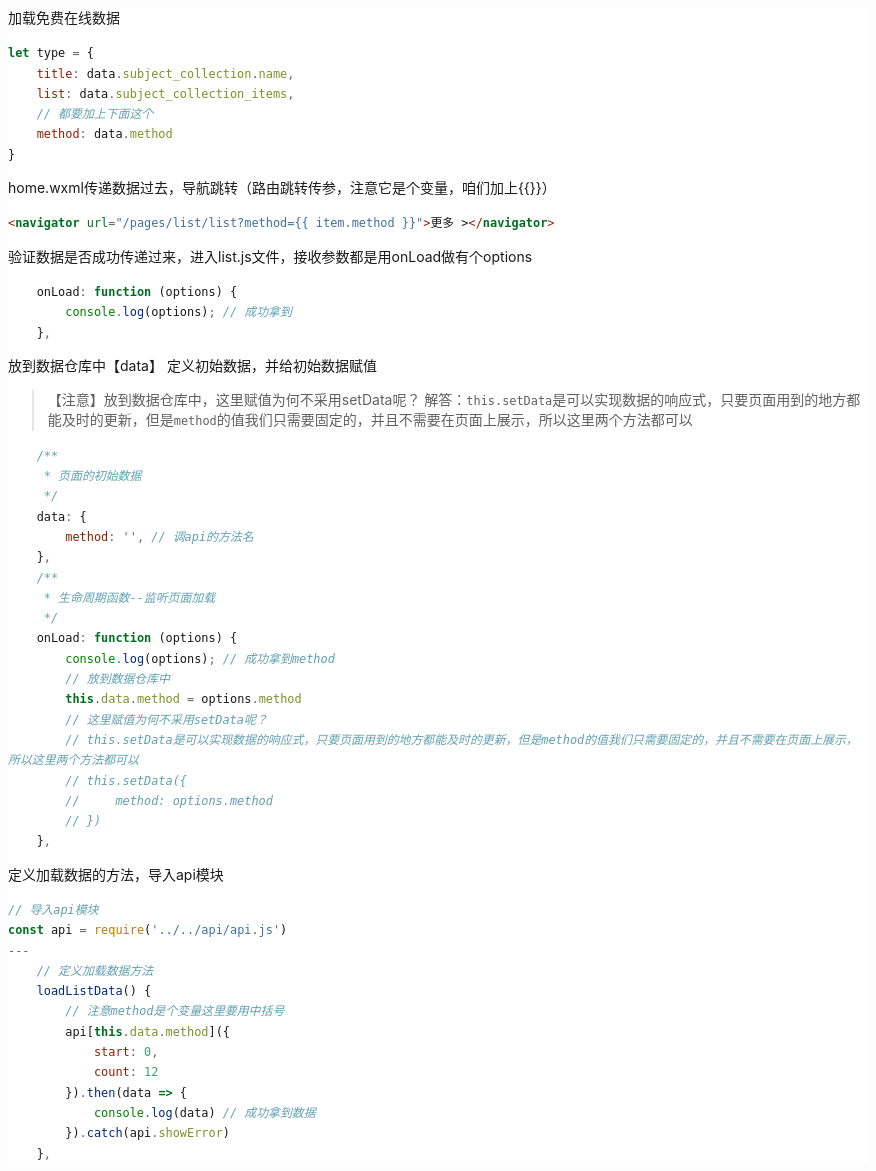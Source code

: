 加载免费在线数据
```js
let type = {
    title: data.subject_collection.name,
    list: data.subject_collection_items,
    // 都要加上下面这个
    method: data.method
}
```

home.wxml传递数据过去，导航跳转（路由跳转传参，注意它是个变量，咱们加上{{}}）
```html
<navigator url="/pages/list/list?method={{ item.method }}">更多 ></navigator>
```

验证数据是否成功传递过来，进入list.js文件，接收参数都是用onLoad做有个options
```js
    onLoad: function (options) {
        console.log(options); // 成功拿到
    },
```

放到数据仓库中【data】
定义初始数据，并给初始数据赋值

> 【注意】放到数据仓库中，这里赋值为何不采用setData呢？
解答：`this.setData`是可以实现数据的响应式，只要页面用到的地方都能及时的更新，但是`method`的值我们只需要固定的，并且不需要在页面上展示，所以这里两个方法都可以
```js
    /**
     * 页面的初始数据
     */
    data: {
        method: '', // 调api的方法名
    },
    /**
     * 生命周期函数--监听页面加载
     */
    onLoad: function (options) {
        console.log(options); // 成功拿到method
        // 放到数据仓库中
        this.data.method = options.method
        // 这里赋值为何不采用setData呢？
        // this.setData是可以实现数据的响应式，只要页面用到的地方都能及时的更新，但是method的值我们只需要固定的，并且不需要在页面上展示，所以这里两个方法都可以
        // this.setData({
        //     method: options.method
        // })
    },
```

定义加载数据的方法，导入api模块
```js
// 导入api模块
const api = require('../../api/api.js')
---
    // 定义加载数据方法
    loadListData() {
        // 注意method是个变量这里要用中括号
        api[this.data.method]({
            start: 0,
            count: 12
        }).then(data => {
            console.log(data) // 成功拿到数据
        }).catch(api.showError)
    },
```
